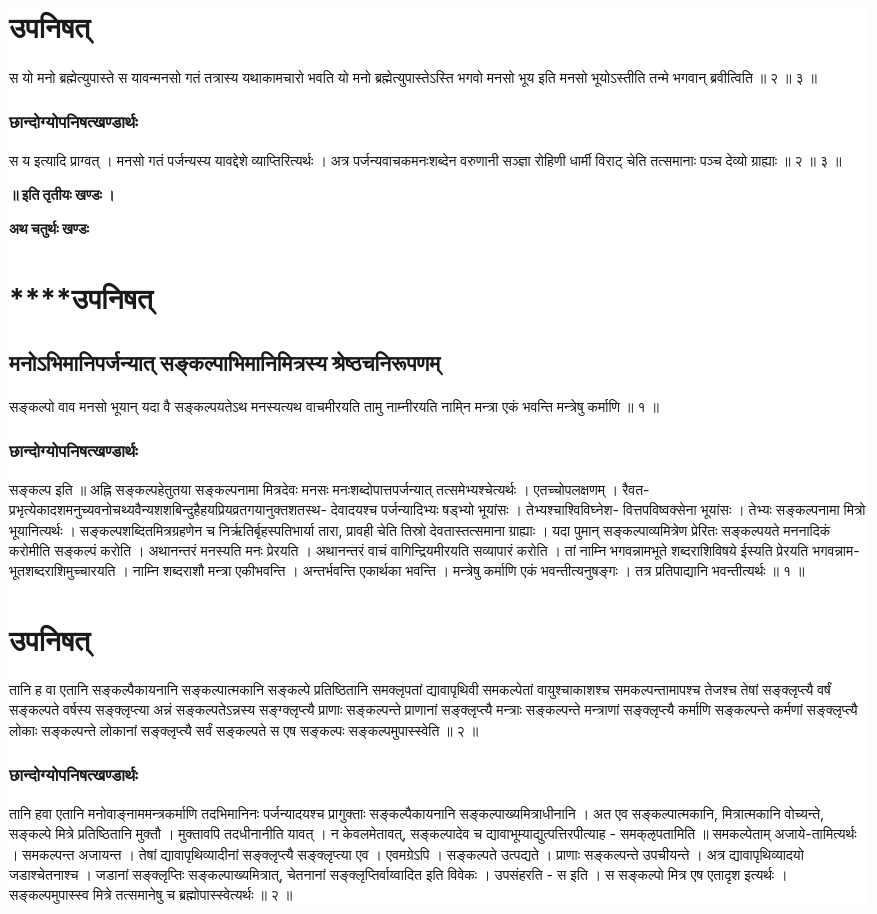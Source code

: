 # उपनिषत्

स यो मनो ब्रह्मेत्युपास्ते स यावन्मनसो गतं तत्रास्य यथाकामचारो भवति यो मनो ब्रह्मेत्युपास्तेऽस्ति भगवो मनसो भूय इति मनसो भूयोऽस्तीति तन्मे भगवान् ब्रवीत्विति ॥ २ ॥ ३ ॥

### **छान्दोग्योपनिषत्खण्डार्थः**

स य इत्यादि प्राग्वत् । मनसो गतं पर्जन्यस्य यावद्देशे व्याप्तिरित्यर्थः । अत्र पर्जन्यवाचकमनःशब्देन वरुणानी सञ्ज्ञा रोहिणी धार्मी विराट् चेति तत्समानाः पञ्च देव्यो ग्राह्याः ॥ २ ॥ ३ ॥

**॥ इति तृतीयः खण्डः ।**

**अथ चतुर्थः खण्डः**

# ****उपनिषत्

##  मनोऽभिमानिपर्जन्यात् सङ्कल्पाभिमानिमित्रस्य श्रेष्ठचनिरूपणम् 

सङ्कल्पो वाव मनसो भूयान् यदा वै सङ्कल्पयतेऽथ मनस्यत्यथ वाचमीरयति तामु नाम्नीरयति नामि्न मन्त्रा एकं भवन्ति मन्त्रेषु कर्माणि ॥ १ ॥

### **छान्दोग्योपनिषत्खण्डार्थः**

सङ्कल्प इति ॥ अह्नि सङ्कल्पहेतुतया सङ्कल्पनामा मित्रदेवः मनसः मनःशब्दोपात्तपर्जन्यात् तत्समेभ्यश्चेत्यर्थः । एतच्चोपलक्षणम् । रैवत- प्रभृत्येकादशमनुच्यवनोचथ्यवैन्यशशबिन्दुहैहयप्रियव्रतगयानुक्तशतस्थ- देवादयश्च पर्जन्यादिभ्यः षड्भ्यो भूयांसः । तेभ्यश्चाश्विविघ्नेश- वित्तपविष्वक्सेना भूयांसः । तेभ्यः सङ्कल्पनामा मित्रो भूयानित्यर्थः । सङ्कल्पशब्दितमित्रग्रहणेन च निर्ऋतिर्बृहस्पतिभार्या तारा, प्रावही चेति तिस्रो देवतास्तत्समाना ग्राह्याः । यदा पुमान् सङ्कल्पाव्यमित्रेण प्रेरितः सङ्कल्पयते मननादिकं करोमीति सङ्कल्पं करोति । अथानन्तरं मनस्यति मनः प्रेरयति । अथानन्तरं वाचं वागिन्द्रियमीरयति सव्यापारं करोति । तां नाम्नि भगवन्नामभूते शब्दराशिविषये ईस्यति प्रेरयति भगवन्नाम- भूतशब्दराशिमुच्चारयति । नाम्नि शब्दराशौ मन्त्रा एकीभवन्ति । अन्तर्भवन्ति एकार्थका भवन्ति । मन्त्रेषु कर्माणि एकं भवन्तीत्यनुषङ्गः । तत्र प्रतिपाद्यानि भवन्तीत्यर्थः ॥ १ ॥

# उपनिषत्

तानि ह वा एतानि सङ्कल्पैकायनानि सङ्कल्पात्मकानि सङ्कल्पे प्रतिष्ठितानि समक्लृपतां द्यावापृथिवी समकल्पेतां वायुश्चाकाशश्च समकल्पन्तामापश्च तेजश्च तेषां सङ्क्लृप्त्यै वर्षं सङ्कल्पते वर्षस्य सङ्क्लृप्त्या अन्नं सङ्कल्पतेऽन्नस्य सङ्ग्क्लृप्त्यै प्राणाः सङ्कल्पन्ते प्राणानां सङ्क्लृप्त्यै मन्त्राः सङ्कल्पन्ते मन्त्राणां सङ्क्लृप्त्यै कर्माणि सङ्कल्पन्ते कर्मणां सङ्क्लृप्त्यै लोकाः सङ्कल्पन्ते लोकानां सङ्क्लृप्त्यै सर्वं सङ्कल्पते स एष सङ्कल्पः सङ्कल्पमुपास्स्वेति ॥ २ ॥

### **छान्दोग्योपनिषत्खण्डार्थः**

तानि हवा एतानि मनोवाङ्नाममन्त्रकर्माणि तदभिमानिनः पर्जन्यादयश्च प्रागुक्ताः सङ्कल्पैकायनानि सङ्कल्पाख्यमित्राधीनानि । अत एव सङ्कल्पात्मकानि, मित्रात्मकानि वोच्यन्ते, सङ्कल्पे मित्रे प्रतिष्ठितानि मुक्तौ । मुक्तावपि तदधीनानीति यावत् । न केवलमेतावत्, सङ्कल्पादेव च द्यावाभूम्याद्युत्पत्तिरपीत्याह - समक्ऌपतामिति ॥ समकल्पेताम् अजाये-तामित्यर्थः । समकल्पन्त अजायन्त । तेषां द्यावापृथिव्यादीनां सङ्क्लृप्त्यै सङ्क्लृप्त्या एव । एवमग्रेऽपि । सङ्कल्पते उत्पद्यते । प्राणाः सङ्कल्पन्ते उपचीयन्ते । अत्र द्यावापृथिव्यादयो जडाश्चेतनाश्च । जडानां सङ्क्लृप्तिः सङ्कल्पाख्यमित्रात्, चेतनानां सङ्क्लृप्तिर्वाय्वादित इति विवेकः । उपसंहरति - स इति । स सङ्कल्पो मित्र एष एतादृश इत्यर्थः । सङ्कल्पमुपास्स्व मित्रे तत्समानेषु च ब्रह्मोपास्स्वेत्यर्थः ॥ २ ॥
